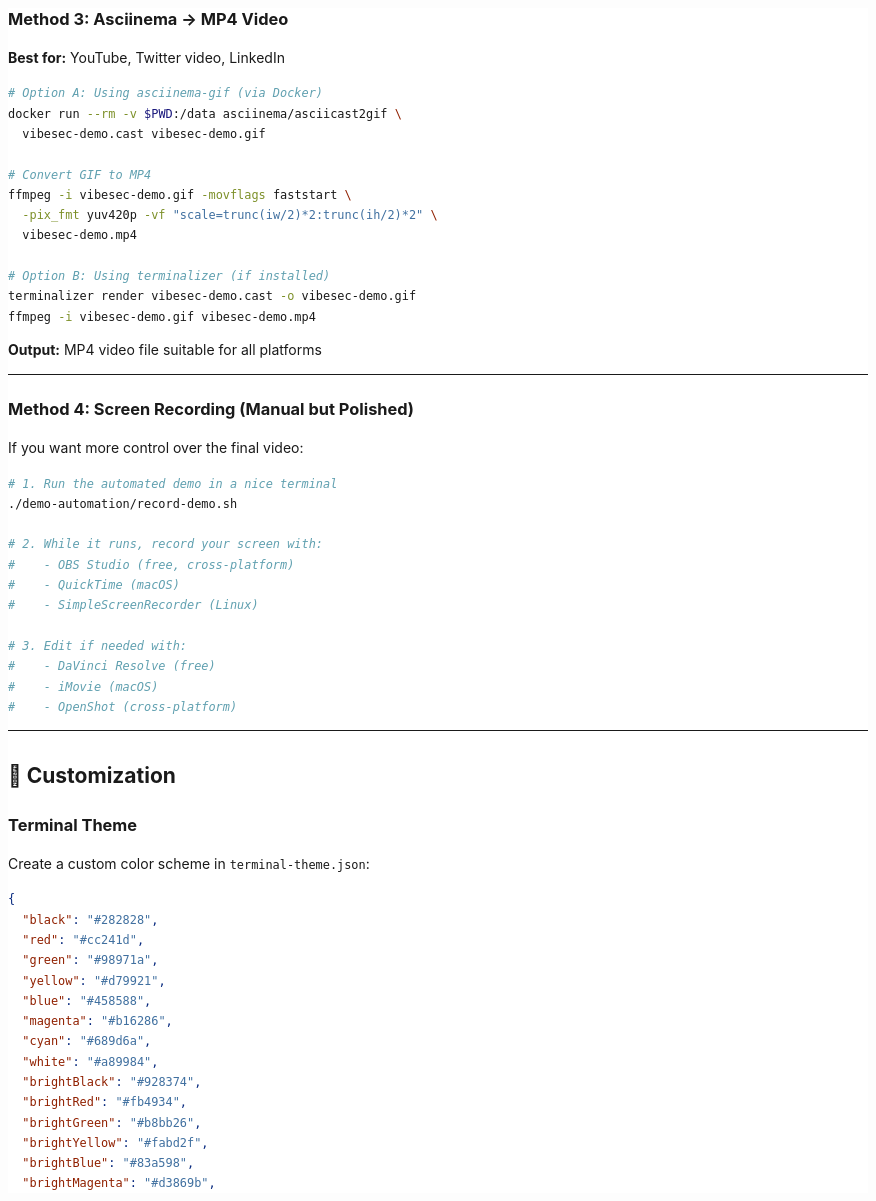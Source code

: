### Method 3: Asciinema → MP4 Video

**Best for:** YouTube, Twitter video, LinkedIn

```bash
# Option A: Using asciinema-gif (via Docker)
docker run --rm -v $PWD:/data asciinema/asciicast2gif \
  vibesec-demo.cast vibesec-demo.gif

# Convert GIF to MP4
ffmpeg -i vibesec-demo.gif -movflags faststart \
  -pix_fmt yuv420p -vf "scale=trunc(iw/2)*2:trunc(ih/2)*2" \
  vibesec-demo.mp4

# Option B: Using terminalizer (if installed)
terminalizer render vibesec-demo.cast -o vibesec-demo.gif
ffmpeg -i vibesec-demo.gif vibesec-demo.mp4
```

**Output:** MP4 video file suitable for all platforms

---

### Method 4: Screen Recording (Manual but Polished)

If you want more control over the final video:

```bash
# 1. Run the automated demo in a nice terminal
./demo-automation/record-demo.sh

# 2. While it runs, record your screen with:
#    - OBS Studio (free, cross-platform)
#    - QuickTime (macOS)
#    - SimpleScreenRecorder (Linux)

# 3. Edit if needed with:
#    - DaVinci Resolve (free)
#    - iMovie (macOS)
#    - OpenShot (cross-platform)
```

---

## 🎨 Customization

### Terminal Theme

Create a custom color scheme in `terminal-theme.json`:

```json
{
  "black": "#282828",
  "red": "#cc241d",
  "green": "#98971a",
  "yellow": "#d79921",
  "blue": "#458588",
  "magenta": "#b16286",
  "cyan": "#689d6a",
  "white": "#a89984",
  "brightBlack": "#928374",
  "brightRed": "#fb4934",
  "brightGreen": "#b8bb26",
  "brightYellow": "#fabd2f",
  "brightBlue": "#83a598",
  "brightMagenta": "#d3869b",
```
